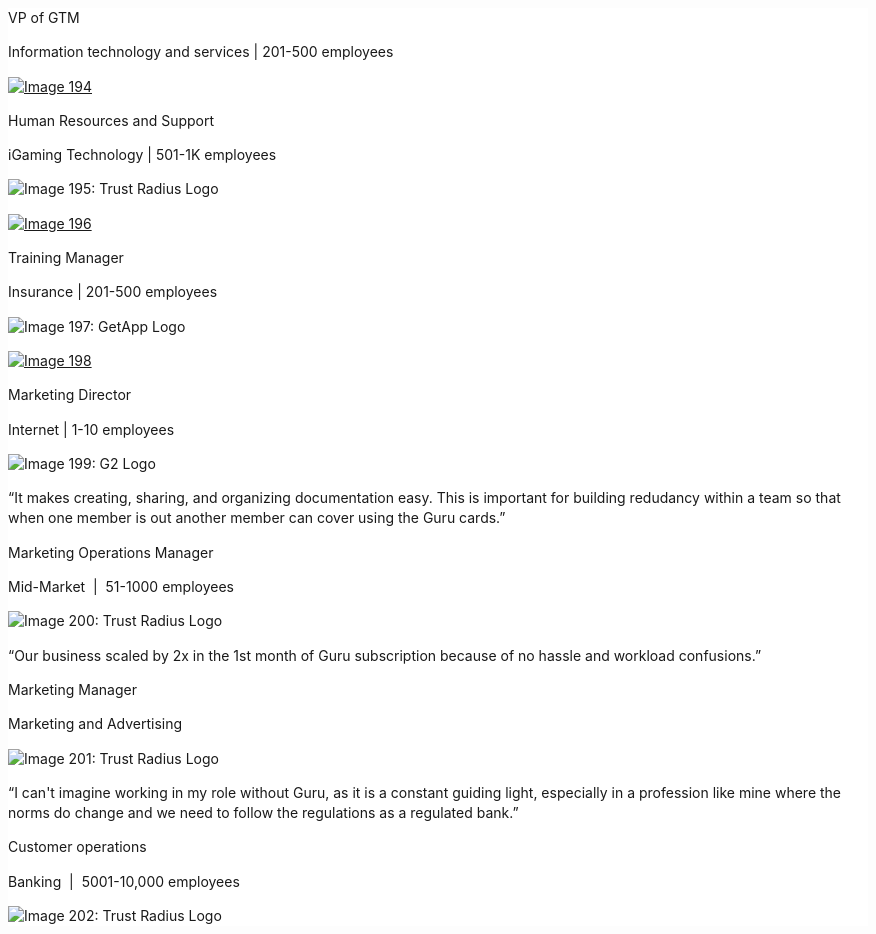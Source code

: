 VP of GTM

Information technology and services | 201-500 employees

[![Image 194](https://cdn.prod.website-files.com/5d8d029013ffd80bbb91320d/66fac7b3e8517e401b0c84d2_video-testimonial-thumbnail_rush-street%402x.avif)](https://www.getguru.com/pricing#)

Human Resources and Support

iGaming Technology | 501-1K employees

![Image 195: Trust Radius Logo](https://cdn.prod.website-files.com/5d8d029013ffd80bbb91320d/65f06c2934a7e0cc68920187_hp-review-logo_capterra.svg)

[![Image 196](https://cdn.prod.website-files.com/5d8d029013ffd80bbb91320d/664646bd40ab3ef750d31dba_capterra-video-testimonial-thumbnail_aubrey%402x.webp)](https://www.getguru.com/pricing#)

Training Manager

Insurance | 201-500 employees

![Image 197: GetApp Logo](https://cdn.prod.website-files.com/5d8d029013ffd80bbb91320d/66fc41e720fadb7ba8f61563_getapp_logo.svg)

[![Image 198](https://cdn.prod.website-files.com/5d8d029013ffd80bbb91320d/66fc394f377ffc947ef7a10c_getapp-video-testimonial-thumbnail__John-C%402x.avif)](https://www.getguru.com/pricing#)

Marketing Director

Internet | 1-10 employees

![Image 199: G2 Logo](https://cdn.prod.website-files.com/5d8d029013ffd80bbb91320d/6543e48a46f44f21f33a8f0a_g2-compare-badge.svg)

“It makes creating, sharing, and organizing documentation easy. This is important for building redudancy within a team so that when one member is out another member can cover using the Guru cards.”

Marketing Operations Manager

Mid-Market  |  51-1000 employees

![Image 200: Trust Radius Logo](https://cdn.prod.website-files.com/5d8d029013ffd80bbb91320d/654baec19bb39870d62b4765_trust-radius_logo.svg)

“Our business scaled by 2x in the 1st month of Guru subscription because of no hassle and workload confusions.”

Marketing Manager

Marketing and Advertising

![Image 201: Trust Radius Logo](https://cdn.prod.website-files.com/5d8d029013ffd80bbb91320d/654baec19bb39870d62b4765_trust-radius_logo.svg)

“I can't imagine working in my role without Guru, as it is a constant guiding light, especially in a profession like mine where the norms do change and we need to follow the regulations as a regulated bank.”

Customer operations

Banking  |  5001-10,000 employees

![Image 202: Trust Radius Logo](https://cdn.prod.website-files.com/5d8d029013ffd80bbb91320d/654baec19bb39870d62b4765_trust-radius_logo.svg)
